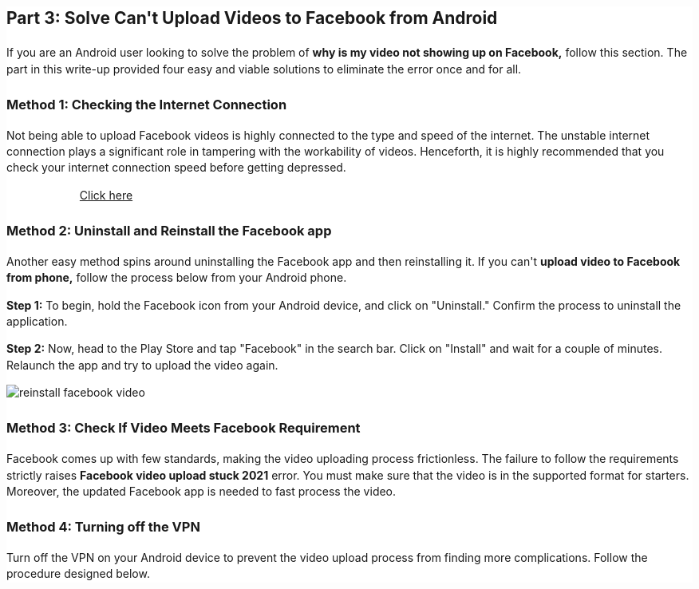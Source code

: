 ## Part 3: Solve Can't Upload Videos to Facebook from Android

If you are an Android user looking to solve the problem of **why is my video not showing up on Facebook,** follow this section. The part in this write-up provided four easy and viable solutions to eliminate the error once and for all.

### Method 1: Checking the Internet Connection

Not being able to upload Facebook videos is highly connected to the type and speed of the internet. The unstable internet connection plays a significant role in tampering with the workability of videos. Henceforth, it is highly recommended that you check your internet connection speed before getting depressed.


<span id="1997795">
					<video width="250" height="250" style="cursor:pointer"
           poster="//a.impactradius-go.com/display-clicktoplayimage/1997795.jpeg"
           onclick="if(!this.playClicked){this.play();this.setAttribute('controls',true);this.playClicked=true;}">
	   <source src="//a.impactradius-go.com/display-ad/23621-1997795">
	   <img src="//a.impactradius-go.com/display-clicktoplayimage/1997795.jpeg" style="border: none; height: 100%; width: 100%; object-fit: contain">
	</video>
	<div style="width:250px;text-align:center"><a href="javascript:window.open(decodeURIComponent('https%3A%2F%2Fproteahair.pxf.io%2Fc%2F5597632%2F1997795%2F23621'), '_blank');void(0);">Click here</a></div>
</span>
<img height="0" width="0" src="https://imp.pxf.io/i/5597632/1997795/23621" style="position:absolute;visibility:hidden;" border="0" />

### Method 2: Uninstall and Reinstall the Facebook app

Another easy method spins around uninstalling the Facebook app and then reinstalling it. If you can't **upload video to Facebook from phone,** follow the process below from your Android phone.

**Step 1:** To begin, hold the Facebook icon from your Android device, and click on "Uninstall." Confirm the process to uninstall the application.

**Step 2:** Now, head to the Play Store and tap "Facebook" in the search bar. Click on "Install" and wait for a couple of minutes. Relaunch the app and try to upload the video again.

![reinstall facebook video](https://images.wondershare.com/filmora/article-images/2021/posted-facebook-videos-not-showing-up-3.jpg)

### Method 3: Check If Video Meets Facebook Requirement

Facebook comes up with few standards, making the video uploading process frictionless. The failure to follow the requirements strictly raises **Facebook video upload stuck 2021** error. You must make sure that the video is in the supported format for starters. Moreover, the updated Facebook app is needed to fast process the video.

### Method 4: Turning off the VPN

Turn off the VPN on your Android device to prevent the video upload process from finding more complications. Follow the procedure designed below.
